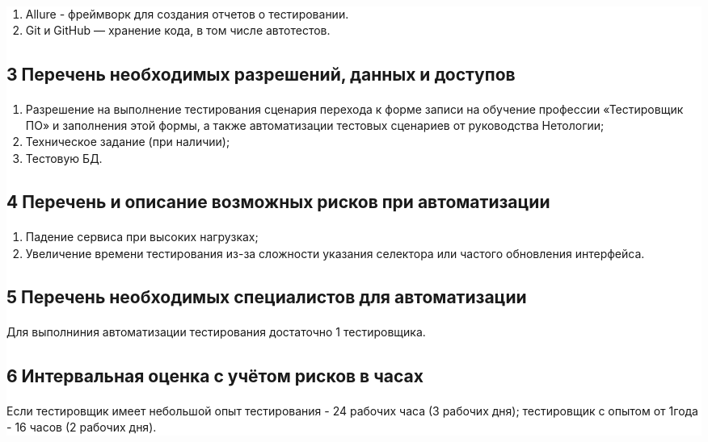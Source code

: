 1. Allure - фреймворк для создания отчетов о тестировании.
1. Git и GitHub — хранение кода, в том числе автотестов.
   
## 3 Перечень необходимых разрешений, данных и доступов
1. Разрешение на выполнение тестирования сценария перехода к форме записи на обучение профессии «Тестировщик ПО» и заполнения этой формы, а также
автоматизации тестовых сценариев от руководства Нетологии;
1. Техническое задание (при наличии);
1. Тестовую БД.
   
## 4 Перечень и описание возможных рисков при автоматизации
1. Падение сервиса при высоких нагрузках;
1. Увеличение времени тестирования из-за сложности указания селектора или частого обновления интерфейса.
   
## 5 Перечень необходимых специалистов для автоматизации
Для выполниния автоматизации тестирования достаточно 1 тестировщика.

## 6 Интервальная оценка с учётом рисков в часах
Если тестировщик имеет небольшой опыт тестирования - 24 рабочих часа (3 рабочих дня);
тестировщик с опытом от 1года - 16 часов (2 рабочих дня).

